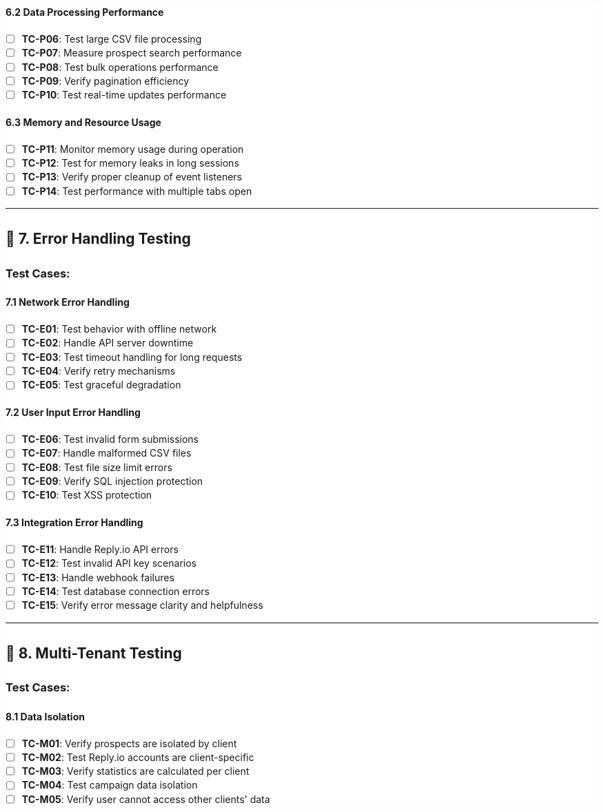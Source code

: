 #### 6.2 Data Processing Performance
- [ ] **TC-P06**: Test large CSV file processing
- [ ] **TC-P07**: Measure prospect search performance
- [ ] **TC-P08**: Test bulk operations performance
- [ ] **TC-P09**: Verify pagination efficiency
- [ ] **TC-P10**: Test real-time updates performance

#### 6.3 Memory and Resource Usage
- [ ] **TC-P11**: Monitor memory usage during operation
- [ ] **TC-P12**: Test for memory leaks in long sessions
- [ ] **TC-P13**: Verify proper cleanup of event listeners
- [ ] **TC-P14**: Test performance with multiple tabs open

---

## 🚨 7. Error Handling Testing

### Test Cases:

#### 7.1 Network Error Handling
- [ ] **TC-E01**: Test behavior with offline network
- [ ] **TC-E02**: Handle API server downtime
- [ ] **TC-E03**: Test timeout handling for long requests
- [ ] **TC-E04**: Verify retry mechanisms
- [ ] **TC-E05**: Test graceful degradation

#### 7.2 User Input Error Handling
- [ ] **TC-E06**: Test invalid form submissions
- [ ] **TC-E07**: Handle malformed CSV files
- [ ] **TC-E08**: Test file size limit errors
- [ ] **TC-E09**: Verify SQL injection protection
- [ ] **TC-E10**: Test XSS protection

#### 7.3 Integration Error Handling
- [ ] **TC-E11**: Handle Reply.io API errors
- [ ] **TC-E12**: Test invalid API key scenarios
- [ ] **TC-E13**: Handle webhook failures
- [ ] **TC-E14**: Test database connection errors
- [ ] **TC-E15**: Verify error message clarity and helpfulness

---

## 🏢 8. Multi-Tenant Testing

### Test Cases:

#### 8.1 Data Isolation
- [ ] **TC-M01**: Verify prospects are isolated by client
- [ ] **TC-M02**: Test Reply.io accounts are client-specific
- [ ] **TC-M03**: Verify statistics are calculated per client
- [ ] **TC-M04**: Test campaign data isolation
- [ ] **TC-M05**: Verify user cannot access other clients' data

